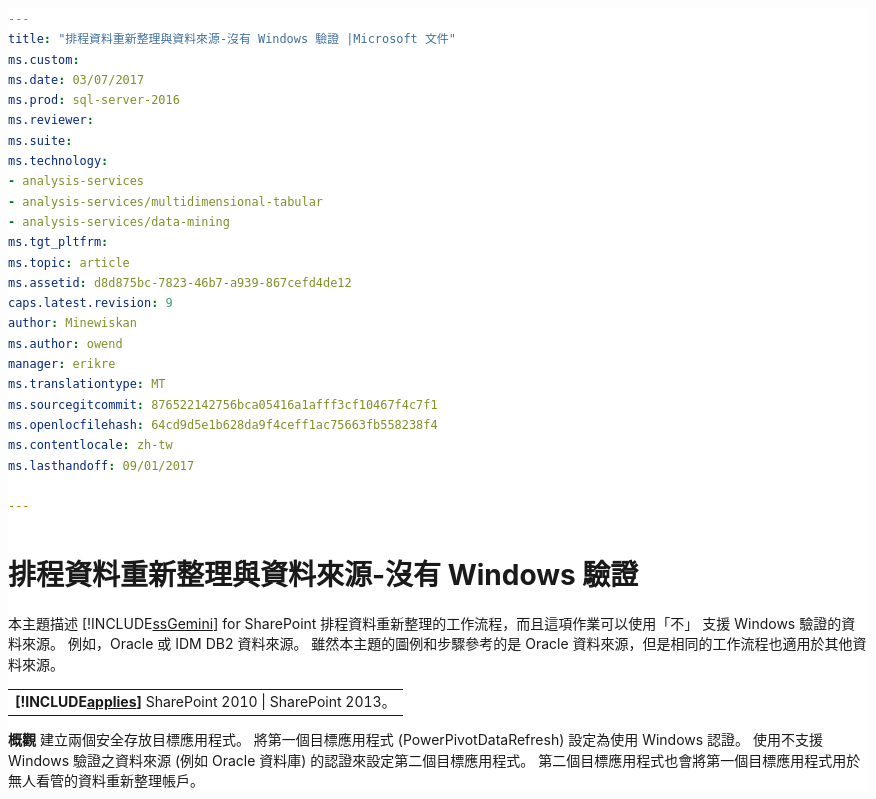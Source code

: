 ```yaml
---
title: "排程資料重新整理與資料來源-沒有 Windows 驗證 |Microsoft 文件"
ms.custom: 
ms.date: 03/07/2017
ms.prod: sql-server-2016
ms.reviewer: 
ms.suite: 
ms.technology:
- analysis-services
- analysis-services/multidimensional-tabular
- analysis-services/data-mining
ms.tgt_pltfrm: 
ms.topic: article
ms.assetid: d8d875bc-7823-46b7-a939-867cefd4de12
caps.latest.revision: 9
author: Minewiskan
ms.author: owend
manager: erikre
ms.translationtype: MT
ms.sourcegitcommit: 876522142756bca05416a1afff3cf10467f4c7f1
ms.openlocfilehash: 64cd9d5e1b628da9f4ceff1ac75663fb558238f4
ms.contentlocale: zh-tw
ms.lasthandoff: 09/01/2017

---
```

# <a name="schedule-data-refresh-and-data-sources---no-windows-authentication"></a>排程資料重新整理與資料來源-沒有 Windows 驗證
  本主題描述 [!INCLUDE[ssGemini](../../includes/ssgemini-md.md)] for SharePoint 排程資料重新整理的工作流程，而且這項作業可以使用「不」  支援 Windows 驗證的資料來源。 例如，Oracle 或 IDM DB2 資料來源。 雖然本主題的圖例和步驟參考的是 Oracle 資料來源，但是相同的工作流程也適用於其他資料來源。  
  
||  
|-|  
|**[!INCLUDE[applies](../../includes/applies-md.md)]**  SharePoint 2010 &#124; SharePoint 2013。|  
  
 **概觀** 建立兩個安全存放目標應用程式。 將第一個目標應用程式 (PowerPivotDataRefresh) 設定為使用 Windows 認證。 使用不支援 Windows 驗證之資料來源 (例如 Oracle 資料庫) 的認證來設定第二個目標應用程式。 第二個目標應用程式也會將第一個目標應用程式用於無人看管的資料重新整理帳戶。  
  